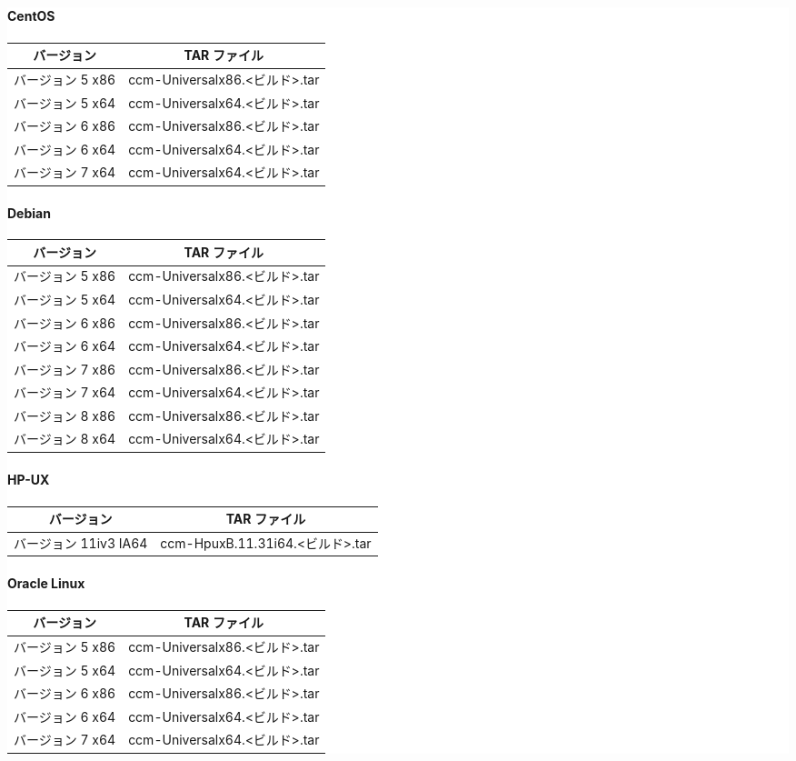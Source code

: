 #### <a name="centos"></a>CentOS  

|バージョン|TAR ファイル|  
|-|-|  
|バージョン 5 x86|ccm-Universalx86.&lt;ビルド\>.tar|  
|バージョン 5 x64|ccm-Universalx64.&lt;ビルド\>.tar|  
|バージョン 6 x86|ccm-Universalx86.&lt;ビルド\>.tar|  
|バージョン 6 x64|ccm-Universalx64.&lt;ビルド\>.tar|  
|バージョン 7 x64|ccm-Universalx64.&lt;ビルド\>.tar|  

#### <a name="debian"></a>Debian  

|バージョン|TAR ファイル|  
|-|-|  
|バージョン 5 x86|ccm-Universalx86.&lt;ビルド\>.tar|  
|バージョン 5 x64|ccm-Universalx64.&lt;ビルド\>.tar|  
|バージョン 6 x86|ccm-Universalx86.&lt;ビルド\>.tar|  
|バージョン 6 x64|ccm-Universalx64.&lt;ビルド\>.tar|  
|バージョン 7 x86|ccm-Universalx86.&lt;ビルド\>.tar|  
|バージョン 7 x64|ccm-Universalx64.&lt;ビルド\>.tar|  
|バージョン 8 x86|ccm-Universalx86.&lt;ビルド\>.tar|  
|バージョン 8 x64|ccm-Universalx64.&lt;ビルド\>.tar|  

#### <a name="hp-ux"></a>HP-UX  

|バージョン|TAR ファイル|  
|-|-|  
|バージョン 11iv3 IA64|ccm-HpuxB.11.31i64.&lt;ビルド\>.tar|  

#### <a name="oracle-linux"></a>Oracle Linux  

|バージョン|TAR ファイル|  
|-|-|  
|バージョン 5 x86|ccm-Universalx86.&lt;ビルド\>.tar|  
|バージョン 5 x64|ccm-Universalx64.&lt;ビルド\>.tar|  
|バージョン 6 x86|ccm-Universalx86.&lt;ビルド\>.tar|  
|バージョン 6 x64|ccm-Universalx64.&lt;ビルド\>.tar|  
|バージョン 7 x64|ccm-Universalx64.&lt;ビルド\>.tar|  
